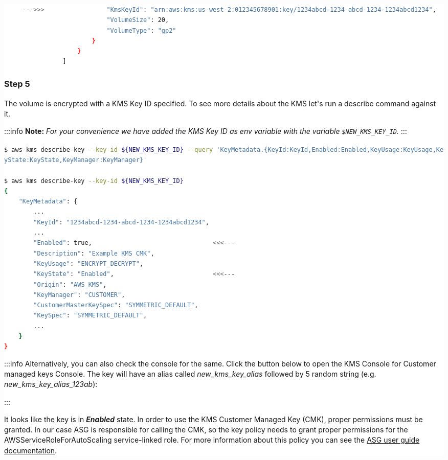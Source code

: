 ```bash
     --->>>                 "KmsKeyId": "arn:aws:kms:us-west-2:012345678901:key/1234abcd-1234-abcd-1234-1234abcd1234",
                            "VolumeSize": 20,
                            "VolumeType": "gp2"
                        }
                    }
                ]
```

### Step 5

The volume is encrypted with a KMS Key ID specified. To see more details about the KMS let's run a describe command against it. 

:::info
**Note:** _For your convenience we have added the KMS Key ID as env variable with the variable `$NEW_KMS_KEY_ID`._
:::

```bash
$ aws kms describe-key --key-id ${NEW_KMS_KEY_ID} --query 'KeyMetadata.{KeyId:KeyId,Enabled:Enabled,KeyUsage:KeyUsage,KeyState:KeyState,KeyManager:KeyManager}'

$ aws kms describe-key --key-id ${NEW_KMS_KEY_ID}
{
    "KeyMetadata": {
        ...
        "KeyId": "1234abcd-1234-abcd-1234-1234abcd1234",
        ...
        "Enabled": true,                                 <<<---
        "Description": "Example KMS CMK",
        "KeyUsage": "ENCRYPT_DECRYPT",
        "KeyState": "Enabled",                           <<<---
        "Origin": "AWS_KMS",
        "KeyManager": "CUSTOMER",
        "CustomerMasterKeySpec": "SYMMETRIC_DEFAULT",
        "KeySpec": "SYMMETRIC_DEFAULT",
        ...
    }
}
```
:::info
Alternatively, you can also check the console for the same. Click the button below to open the KMS Console for Customer managed keys Console. The key will have an alias called _new_kms_key_alias_ followed by 5 random string (e.g. _new_kms_key_alias_123ab_):  

<ConsoleButton
  url="https://us-west-2.console.aws.amazon.com/kms/home?region=us-west-2#/kms/keys"
  label="Open KMS Customer managed keys"
/>
:::

It looks like the key is in ___Enabled___ state. In order to use the KMS Customer Managed Key (CMK), proper permissions must be granted. In our case ASG is responsible for calling the CMK, so the key policy needs to grant proper permissions for the AWSServiceRoleForAutoScaling service-linked role. For more information about this policy you can see the [ASG user guide documentation](https://docs.aws.amazon.com/autoscaling/ec2/userguide/key-policy-requirements-EBS-encryption.html#policy-example-cmk-access).
